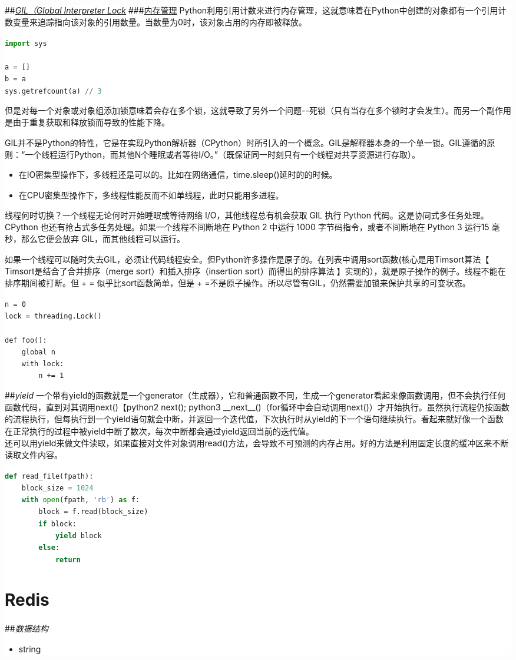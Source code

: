 ##*[GIL（Global Interpreter Lock](http://python.jobbole.com/87743/)*
###[内存管理](http://www.cnblogs.com/ajaxa/p/9111884.html)
Python利用引用计数来进行内存管理，这就意味着在Python中创建的对象都有一个引用计数变量来追踪指向该对象的引用数量。当数量为0时，该对象占用的内存即被释放。 

```python
import sys

a = []
b = a
sys.getrefcount(a) // 3
```
但是对每一个对象或对象组添加锁意味着会存在多个锁，这就导致了另外一个问题--死锁（只有当存在多个锁时才会发生）。而另一个副作用是由于重复获取和释放锁而导致的性能下降。  

GIL并不是Python的特性，它是在实现Python解析器（CPython）时所引入的一个概念。GIL是解释器本身的一个单一锁。GIL遵循的原则：“一个线程运行Python，而其他N个睡眠或者等待I/O。”（既保证同一时刻只有一个线程对共享资源进行存取）。

- 在IO密集型操作下，多线程还是可以的。比如在网络通信，time.sleep()延时的的时候。

- 在CPU密集型操作下，多线程性能反而不如单线程，此时只能用多进程。

线程何时切换？一个线程无论何时开始睡眠或等待网络 I/O，其他线程总有机会获取 GIL 执行 Python 代码。这是协同式多任务处理。CPython 也还有抢占式多任务处理。如果一个线程不间断地在 Python 2 中运行 1000 字节码指令，或者不间断地在 Python 3 运行15 毫秒，那么它便会放弃 GIL，而其他线程可以运行。  

如果一个线程可以随时失去GIL，必须让代码线程安全。但Python许多操作是原子的。在列表中调用sort函数(核心是用Timsort算法【 Timsort是结合了合并排序（merge sort）和插入排序（insertion sort）而得出的排序算法 】实现的），就是原子操作的例子。线程不能在排序期间被打断。但 + = 似乎比sort函数简单，但是 + =不是原子操作。所以尽管有GIL，仍然需要加锁来保护共享的可变状态。

```Python3
n = 0
lock = threading.Lock()

def foo():
	global n
	with lock:
		n += 1
```

##*yield*
一个带有yield的函数就是一个generator（生成器），它和普通函数不同，生成一个generator看起来像函数调用，但不会执行任何函数代码，直到对其调用next()【python2 next(); python3 \_\_next\_\_()（for循环中会自动调用next()）才开始执行。虽然执行流程仍按函数的流程执行，但每执行到一个yield语句就会中断，并返回一个迭代值，下次执行时从yield的下一个语句继续执行。看起来就好像一个函数在正常执行的过程中被yield中断了数次，每次中断都会通过yield返回当前的迭代值。  
还可以用yield来做文件读取，如果直接对文件对象调用read()方法，会导致不可预测的内存占用。好的方法是利用固定长度的缓冲区来不断读取文件内容。

```python
def read_file(fpath):
	block_size = 1024
	with open(fpath, 'rb') as f:
		block = f.read(block_size)
		if block:
			yield block
		else:
			return
```

# **Redis**
##*数据结构*
 - string
 